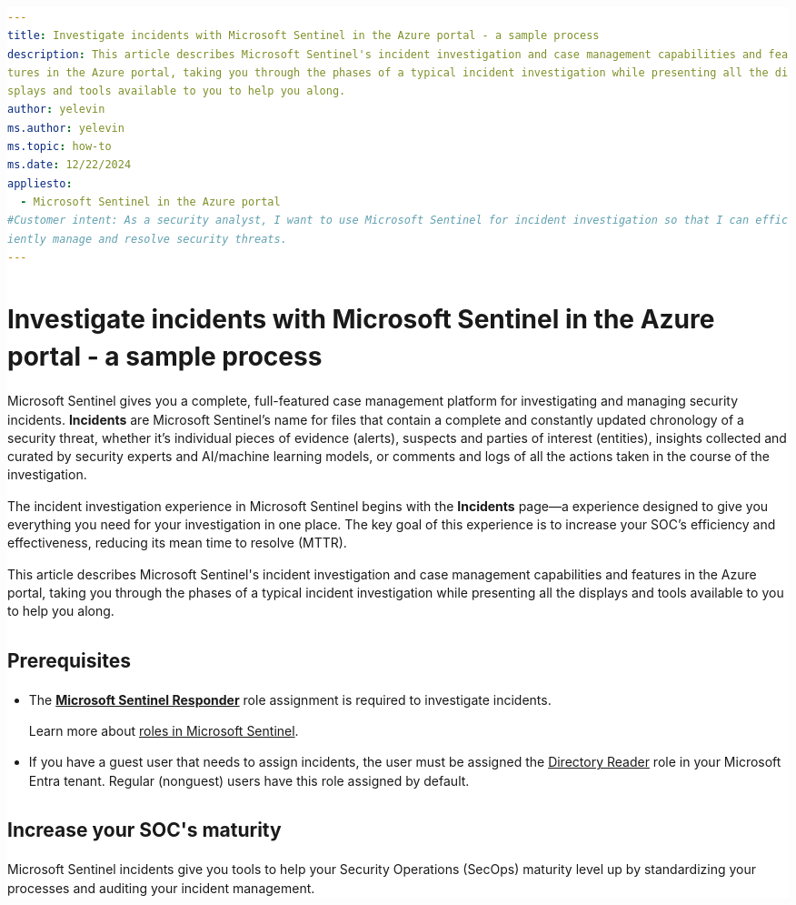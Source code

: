 ```yaml
---
title: Investigate incidents with Microsoft Sentinel in the Azure portal - a sample process
description: This article describes Microsoft Sentinel's incident investigation and case management capabilities and features in the Azure portal, taking you through the phases of a typical incident investigation while presenting all the displays and tools available to you to help you along.
author: yelevin
ms.author: yelevin
ms.topic: how-to
ms.date: 12/22/2024
appliesto: 
  - Microsoft Sentinel in the Azure portal
#Customer intent: As a security analyst, I want to use Microsoft Sentinel for incident investigation so that I can efficiently manage and resolve security threats.
---
```


# Investigate incidents with Microsoft Sentinel in the Azure portal - a sample process

Microsoft Sentinel gives you a complete, full-featured case management platform for investigating and managing security incidents. **Incidents** are Microsoft Sentinel’s name for files that contain a complete and constantly updated chronology of a security threat, whether it’s individual pieces of evidence (alerts), suspects and parties of interest (entities), insights collected and curated by security experts and AI/machine learning models, or comments and logs of all the actions taken in the course of the investigation.

The incident investigation experience in Microsoft Sentinel begins with the **Incidents** page&mdash;a experience designed to give you everything you need for your investigation in one place. The key goal of this experience is to increase your SOC’s efficiency and effectiveness, reducing its mean time to resolve (MTTR).

This article describes Microsoft Sentinel's incident investigation and case management capabilities and features in the Azure portal, taking you through the phases of a typical incident investigation while presenting all the displays and tools available to you to help you along.

## Prerequisites

- The [**Microsoft Sentinel Responder**](../role-based-access-control/built-in-roles.md#microsoft-sentinel-responder) role assignment is required to investigate incidents.

    Learn more about [roles in Microsoft Sentinel](roles.md).

- If you have a guest user that needs to assign incidents, the user must be assigned the [Directory Reader](../active-directory/roles/permissions-reference.md#directory-readers) role in your Microsoft Entra tenant. Regular (nonguest) users have this role assigned by default.

## Increase your SOC's maturity

Microsoft Sentinel incidents give you tools to help your Security Operations (SecOps) maturity level up by standardizing your processes and auditing your incident management.

